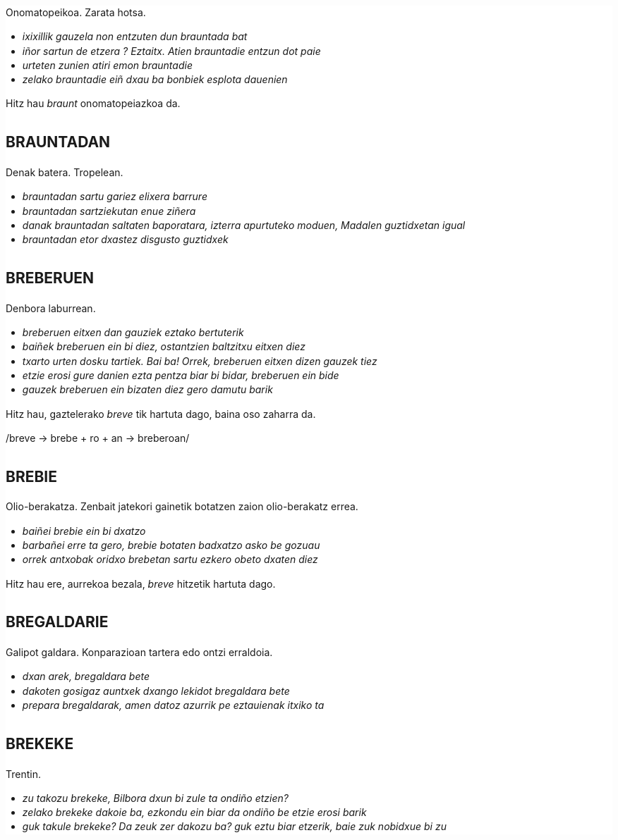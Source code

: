 Onomatopeikoa. Zarata hotsa.

- *ixixillik gauzela non entzuten dun brauntada bat*
- *iñor sartun de etzera ? Eztaitx. Atien brauntadie entzun dot paie*
- *urteten zunien atiri emon brauntadie*
- *zelako brauntadie eiñ dxau ba bonbiek esplota dauenien*

Hitz hau *braunt* onomatopeiazkoa da.

## BRAUNTADAN ##

Denak batera. Tropelean.

- *brauntadan sartu gariez elixera barrure*
- *brauntadan sartziekutan enue ziñera*
- *danak brauntadan saltaten baporatara, izterra apurtuteko moduen, Madalen guztidxetan igual*
- *brauntadan etor dxastez disgusto guztidxek*

## BREBERUEN ##

Denbora laburrean.

- *breberuen eitxen dan gauziek eztako bertuterik*
- *baiñek breberuen ein bi diez, ostantzien baltzitxu eitxen diez*
- *txarto urten dosku tartiek. Bai ba! Orrek, breberuen eitxen dizen gauzek tiez*
- *etzie erosi gure danien ezta pentza biar bi bidar, breberuen ein bide*
- *gauzek breberuen ein bizaten diez gero damutu barik*

Hitz hau, gaztelerako *breve* tik hartuta dago, baina oso zaharra da.

/breve → brebe + ro + an → breberoan/

## BREBIE ##

Olio-berakatza. Zenbait jatekori gainetik botatzen zaion olio-berakatz errea.

- *baiñei brebie ein bi dxatzo*
- *barbañei erre ta gero, brebie botaten badxatzo asko  be gozuau*
- *orrek antxobak oridxo brebetan sartu ezkero obeto dxaten diez*

Hitz hau ere, aurrekoa bezala, *breve* hitzetik hartuta dago.

## BREGALDARIE ##

Galipot galdara. Konparazioan tartera edo ontzi erraldoia.

- *dxan arek, bregaldara bete*
- *dakoten gosigaz auntxek dxango lekidot bregaldara bete*
- *prepara bregaldarak, amen datoz azurrik pe eztauienak itxiko ta*

## BREKEKE ##

Trentin.

- *zu takozu brekeke, Bilbora dxun bi zule ta ondiño etzien?*
- *zelako brekeke dakoie ba, ezkondu ein biar da ondiño be etzie erosi barik*
- *guk takule brekeke? Da zeuk zer dakozu ba? guk eztu biar etzerik, baie zuk nobidxue bi zu*
